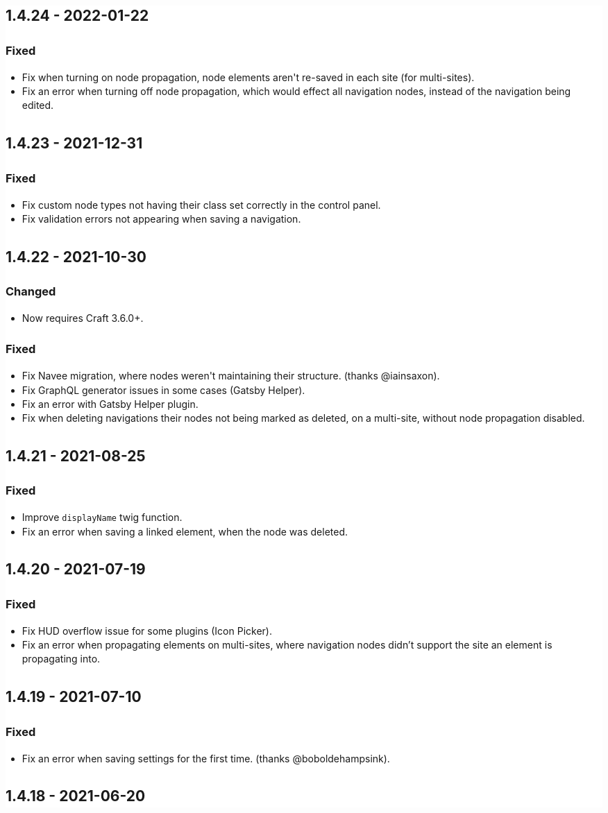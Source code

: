 ## 1.4.24 - 2022-01-22

### Fixed
- Fix when turning on node propagation, node elements aren't re-saved in each site (for multi-sites).
- Fix an error when turning off node propagation, which would effect all navigation nodes, instead of the navigation being edited.

## 1.4.23 - 2021-12-31

### Fixed
- Fix custom node types not having their class set correctly in the control panel.
- Fix validation errors not appearing when saving a navigation.

## 1.4.22 - 2021-10-30

### Changed
- Now requires Craft 3.6.0+.

### Fixed
- Fix Navee migration, where nodes weren't maintaining their structure. (thanks @iainsaxon).
- Fix GraphQL generator issues in some cases (Gatsby Helper).
- Fix an error with Gatsby Helper plugin.
- Fix when deleting navigations their nodes not being marked as deleted, on a multi-site, without node propagation disabled.

## 1.4.21 - 2021-08-25

### Fixed
- Improve `displayName` twig function.
- Fix an error when saving a linked element, when the node was deleted.

## 1.4.20 - 2021-07-19

### Fixed
- Fix HUD overflow issue for some plugins (Icon Picker).
- Fix an error when propagating elements on multi-sites, where navigation nodes didn’t support the site an element is propagating into.

## 1.4.19 - 2021-07-10

### Fixed
- Fix an error when saving settings for the first time. (thanks @boboldehampsink).

## 1.4.18 - 2021-06-20
